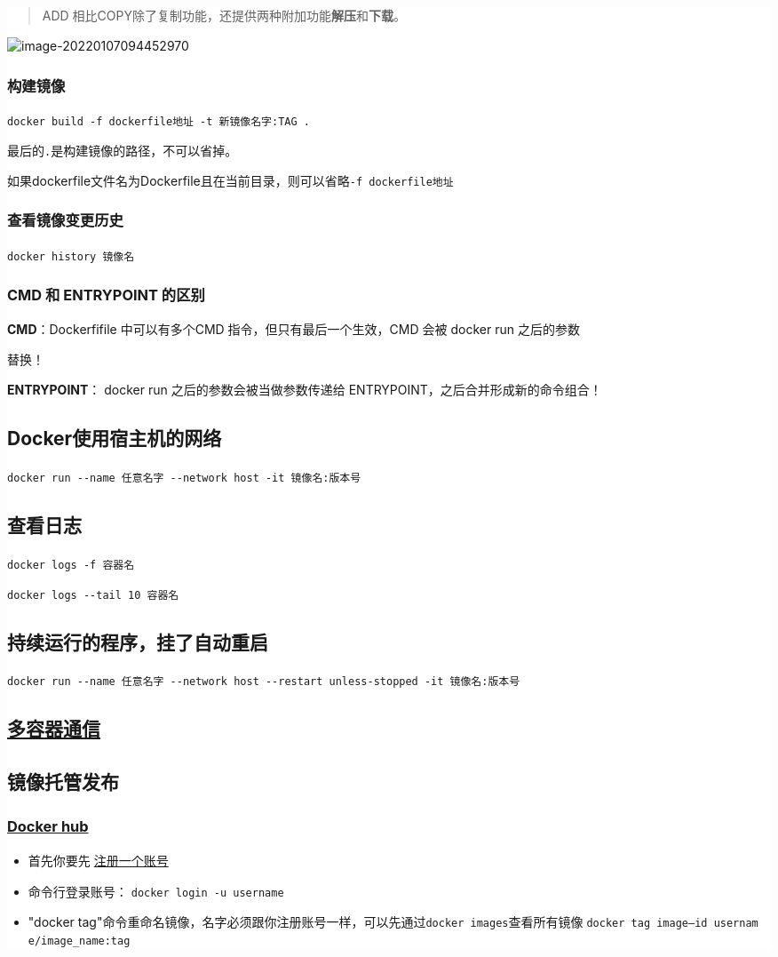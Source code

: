 
> ADD 相比COPY除了复制功能，还提供两种附加功能**解压**和**下载**。

![image-20220107094452970](https://chushi123.oss-cn-beijing.aliyuncs.com/img/202201070944065.png)

### 构建镜像

`docker build -f dockerfile地址 -t 新镜像名字:TAG .`

最后的`.`是构建镜像的路径，不可以省掉。

如果dockerfile文件名为Dockerfile且在当前目录，则可以省略`-f dockerfile地址`

### 查看镜像变更历史

`docker history 镜像名`

### CMD 和 ENTRYPOINT 的区别

**CMD**：Dockerfifile 中可以有多个CMD 指令，但只有最后一个生效，CMD 会被 docker run 之后的参数

替换！

**ENTRYPOINT**： docker run 之后的参数会被当做参数传递给 ENTRYPOINT，之后合并形成新的命令组合！

## Docker使用宿主机的网络

`docker run --name 任意名字 --network host -it 镜像名:版本号`

## 查看日志

`docker logs -f 容器名`

`docker logs --tail 10 容器名`

## 持续运行的程序，挂了自动重启

`docker run --name 任意名字 --network host --restart unless-stopped -it 镜像名:版本号`

## [多容器通信](https://docker.easydoc.net/doc/81170005/cCewZWoN/U7u8rjzF)

## 镜像托管发布

### [Docker hub](https://hub.docker.com/)

- 首先你要先 [注册一个账号](https://hub.docker.com/)

- 命令行登录账号：
  `docker login -u username`
  
- "docker tag"命令重命名镜像，名字必须跟你注册账号一样，可以先通过`docker images`查看所有镜像
  `docker tag image—id username/image_name:tag`
  